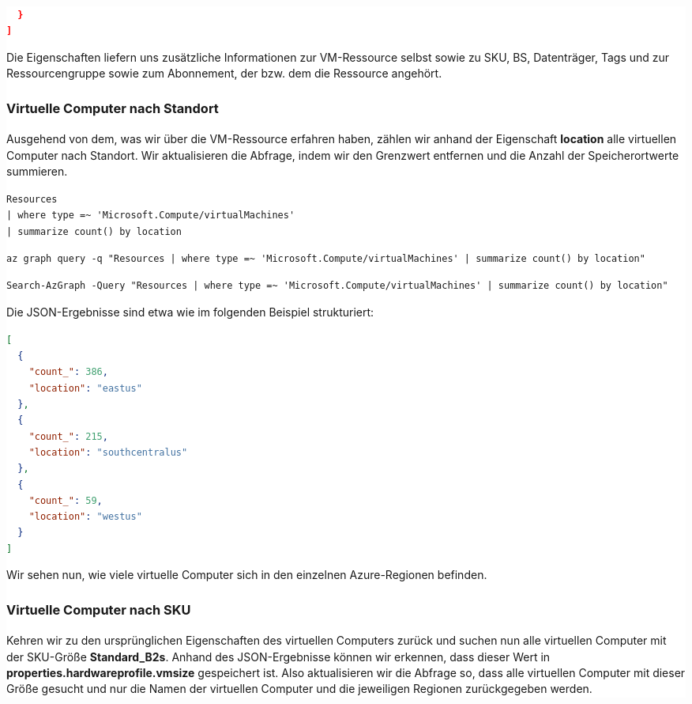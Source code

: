 ```json
  }
]
```

Die Eigenschaften liefern uns zusätzliche Informationen zur VM-Ressource selbst sowie zu SKU, BS, Datenträger, Tags und zur Ressourcengruppe sowie zum Abonnement, der bzw. dem die Ressource angehört.

### <a name="virtual-machines-by-location"></a>Virtuelle Computer nach Standort

Ausgehend von dem, was wir über die VM-Ressource erfahren haben, zählen wir anhand der Eigenschaft **location** alle virtuellen Computer nach Standort. Wir aktualisieren die Abfrage, indem wir den Grenzwert entfernen und die Anzahl der Speicherortwerte summieren.

```kusto
Resources
| where type =~ 'Microsoft.Compute/virtualMachines'
| summarize count() by location
```

```azurecli-interactive
az graph query -q "Resources | where type =~ 'Microsoft.Compute/virtualMachines' | summarize count() by location"
```

```azurepowershell-interactive
Search-AzGraph -Query "Resources | where type =~ 'Microsoft.Compute/virtualMachines' | summarize count() by location"
```

Die JSON-Ergebnisse sind etwa wie im folgenden Beispiel strukturiert:

```json
[
  {
    "count_": 386,
    "location": "eastus"
  },
  {
    "count_": 215,
    "location": "southcentralus"
  },
  {
    "count_": 59,
    "location": "westus"
  }
]
```

Wir sehen nun, wie viele virtuelle Computer sich in den einzelnen Azure-Regionen befinden.

### <a name="virtual-machines-by-sku"></a>Virtuelle Computer nach SKU

Kehren wir zu den ursprünglichen Eigenschaften des virtuellen Computers zurück und suchen nun alle virtuellen Computer mit der SKU-Größe **Standard_B2s**. Anhand des JSON-Ergebnisse können wir erkennen, dass dieser Wert in **properties.hardwareprofile.vmsize** gespeichert ist. Also aktualisieren wir die Abfrage so, dass alle virtuellen Computer mit dieser Größe gesucht und nur die Namen der virtuellen Computer und die jeweiligen Regionen zurückgegeben werden.
